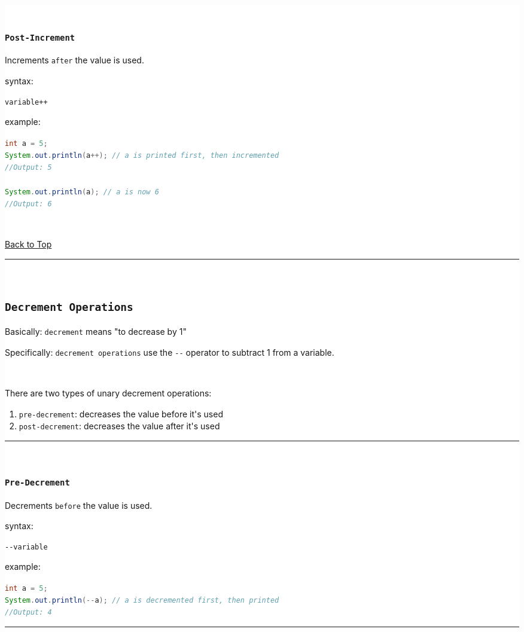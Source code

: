 
<br>

### `Post-Increment`
Increments `after` the value is used.

syntax:
```
variable++ 
```
example:
```java
int a = 5;
System.out.println(a++); // a is printed first, then incremented
//Output: 5

System.out.println(a); // a is now 6
//Output: 6
```

<br>

[Back to Top](#java-operators)

---

<br>


## `Decrement Operations`

Basically: `decrement` means "to decrease by 1"

Specifically: `decrement operations` use the `--` operator to subtract 1 from a variable.

<br>

There are two types of unary decrement operations:

1. `pre-decrement`: decreases the value before it's used
2. `post-decrement`: decreases the value after it's used

---

<br>

### `Pre-Decrement`

Decrements `before` the value is used.

syntax:
```
--variable
```

example:
```java
int a = 5;
System.out.println(--a); // a is decremented first, then printed
//Output: 4
```

---